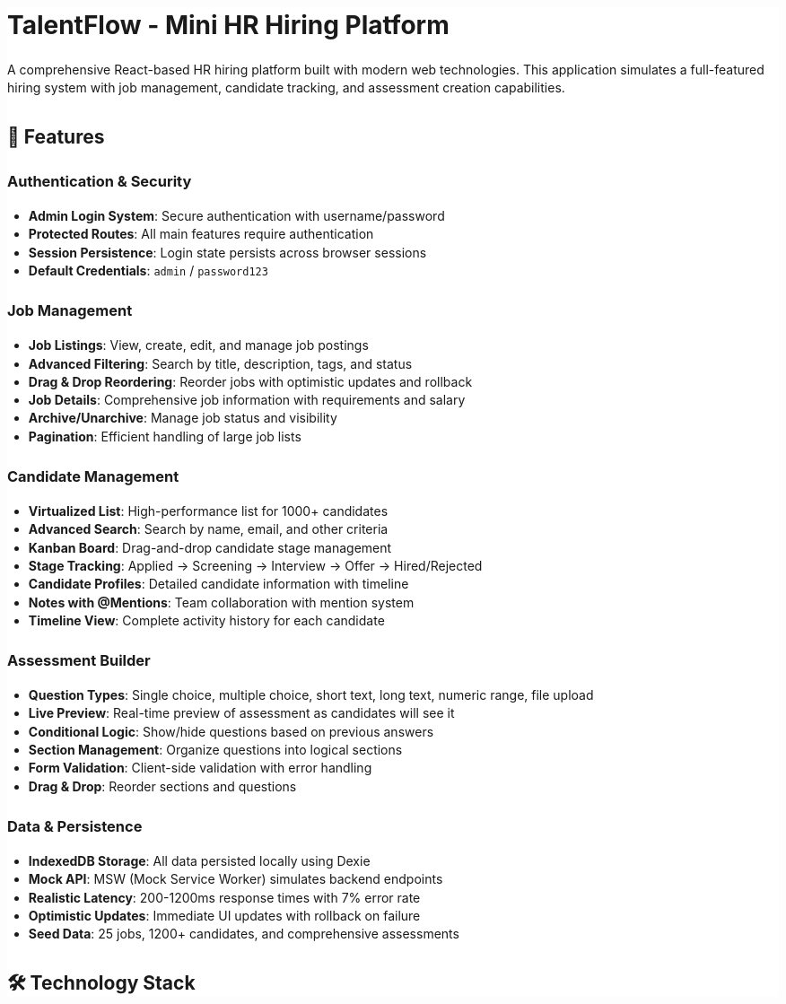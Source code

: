 # TalentFlow - Mini HR Hiring Platform

A comprehensive React-based HR hiring platform built with modern web technologies. This application simulates a full-featured hiring system with job management, candidate tracking, and assessment creation capabilities.

## 🚀 Features

### Authentication & Security
- **Admin Login System**: Secure authentication with username/password
- **Protected Routes**: All main features require authentication
- **Session Persistence**: Login state persists across browser sessions
- **Default Credentials**: `admin` / `password123`

### Job Management
- **Job Listings**: View, create, edit, and manage job postings
- **Advanced Filtering**: Search by title, description, tags, and status
- **Drag & Drop Reordering**: Reorder jobs with optimistic updates and rollback
- **Job Details**: Comprehensive job information with requirements and salary
- **Archive/Unarchive**: Manage job status and visibility
- **Pagination**: Efficient handling of large job lists

### Candidate Management
- **Virtualized List**: High-performance list for 1000+ candidates
- **Advanced Search**: Search by name, email, and other criteria
- **Kanban Board**: Drag-and-drop candidate stage management
- **Stage Tracking**: Applied → Screening → Interview → Offer → Hired/Rejected
- **Candidate Profiles**: Detailed candidate information with timeline
- **Notes with @Mentions**: Team collaboration with mention system
- **Timeline View**: Complete activity history for each candidate

### Assessment Builder
- **Question Types**: Single choice, multiple choice, short text, long text, numeric range, file upload
- **Live Preview**: Real-time preview of assessment as candidates will see it
- **Conditional Logic**: Show/hide questions based on previous answers
- **Section Management**: Organize questions into logical sections
- **Form Validation**: Client-side validation with error handling
- **Drag & Drop**: Reorder sections and questions

### Data & Persistence
- **IndexedDB Storage**: All data persisted locally using Dexie
- **Mock API**: MSW (Mock Service Worker) simulates backend endpoints
- **Realistic Latency**: 200-1200ms response times with 7% error rate
- **Optimistic Updates**: Immediate UI updates with rollback on failure
- **Seed Data**: 25 jobs, 1200+ candidates, and comprehensive assessments

## 🛠️ Technology Stack
